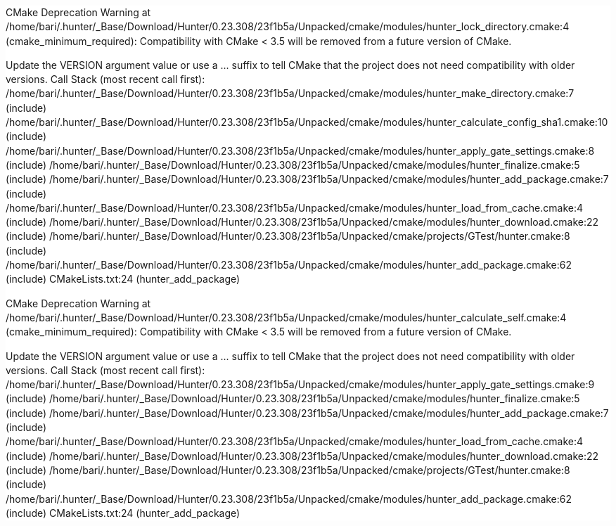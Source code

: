 
CMake Deprecation Warning at /home/bari/.hunter/_Base/Download/Hunter/0.23.308/23f1b5a/Unpacked/cmake/modules/hunter_lock_directory.cmake:4 (cmake_minimum_required):
  Compatibility with CMake < 3.5 will be removed from a future version of
  CMake.

  Update the VERSION argument <min> value or use a ...<max> suffix to tell
  CMake that the project does not need compatibility with older versions.
Call Stack (most recent call first):
  /home/bari/.hunter/_Base/Download/Hunter/0.23.308/23f1b5a/Unpacked/cmake/modules/hunter_make_directory.cmake:7 (include)
  /home/bari/.hunter/_Base/Download/Hunter/0.23.308/23f1b5a/Unpacked/cmake/modules/hunter_calculate_config_sha1.cmake:10 (include)
  /home/bari/.hunter/_Base/Download/Hunter/0.23.308/23f1b5a/Unpacked/cmake/modules/hunter_apply_gate_settings.cmake:8 (include)
  /home/bari/.hunter/_Base/Download/Hunter/0.23.308/23f1b5a/Unpacked/cmake/modules/hunter_finalize.cmake:5 (include)
  /home/bari/.hunter/_Base/Download/Hunter/0.23.308/23f1b5a/Unpacked/cmake/modules/hunter_add_package.cmake:7 (include)
  /home/bari/.hunter/_Base/Download/Hunter/0.23.308/23f1b5a/Unpacked/cmake/modules/hunter_load_from_cache.cmake:4 (include)
  /home/bari/.hunter/_Base/Download/Hunter/0.23.308/23f1b5a/Unpacked/cmake/modules/hunter_download.cmake:22 (include)
  /home/bari/.hunter/_Base/Download/Hunter/0.23.308/23f1b5a/Unpacked/cmake/projects/GTest/hunter.cmake:8 (include)
  /home/bari/.hunter/_Base/Download/Hunter/0.23.308/23f1b5a/Unpacked/cmake/modules/hunter_add_package.cmake:62 (include)
  CMakeLists.txt:24 (hunter_add_package)


CMake Deprecation Warning at /home/bari/.hunter/_Base/Download/Hunter/0.23.308/23f1b5a/Unpacked/cmake/modules/hunter_calculate_self.cmake:4 (cmake_minimum_required):
  Compatibility with CMake < 3.5 will be removed from a future version of
  CMake.

  Update the VERSION argument <min> value or use a ...<max> suffix to tell
  CMake that the project does not need compatibility with older versions.
Call Stack (most recent call first):
  /home/bari/.hunter/_Base/Download/Hunter/0.23.308/23f1b5a/Unpacked/cmake/modules/hunter_apply_gate_settings.cmake:9 (include)
  /home/bari/.hunter/_Base/Download/Hunter/0.23.308/23f1b5a/Unpacked/cmake/modules/hunter_finalize.cmake:5 (include)
  /home/bari/.hunter/_Base/Download/Hunter/0.23.308/23f1b5a/Unpacked/cmake/modules/hunter_add_package.cmake:7 (include)
  /home/bari/.hunter/_Base/Download/Hunter/0.23.308/23f1b5a/Unpacked/cmake/modules/hunter_load_from_cache.cmake:4 (include)
  /home/bari/.hunter/_Base/Download/Hunter/0.23.308/23f1b5a/Unpacked/cmake/modules/hunter_download.cmake:22 (include)
  /home/bari/.hunter/_Base/Download/Hunter/0.23.308/23f1b5a/Unpacked/cmake/projects/GTest/hunter.cmake:8 (include)
  /home/bari/.hunter/_Base/Download/Hunter/0.23.308/23f1b5a/Unpacked/cmake/modules/hunter_add_package.cmake:62 (include)
  CMakeLists.txt:24 (hunter_add_package)
